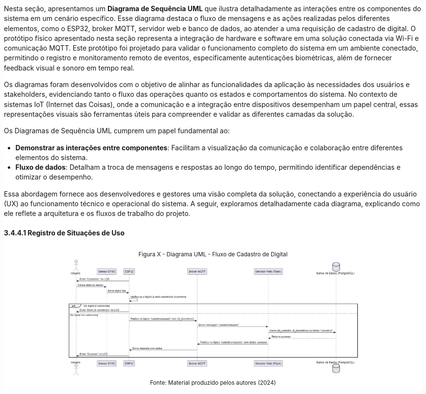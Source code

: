 Nesta seção, apresentamos um **Diagrama de Sequência UML** que ilustra detalhadamente as interações entre os componentes do sistema em um cenário específico. Esse diagrama destaca o fluxo de mensagens e as ações realizadas pelos diferentes elementos, como o ESP32, broker MQTT, servidor web e banco de dados, ao atender a uma requisição de cadastro de digital. O protótipo físico apresentado nesta seção representa a integração de hardware e software em uma solução conectada via Wi-Fi e comunicação MQTT. Este protótipo foi projetado para validar o funcionamento completo do sistema em um ambiente conectado, permitindo o registro e monitoramento remoto de eventos, especificamente autenticações biométricas, além de fornecer feedback visual e sonoro em tempo real.

Os diagramas foram desenvolvidos com o objetivo de alinhar as funcionalidades da aplicação às necessidades dos usuários e stakeholders, evidenciando tanto o fluxo das operações quanto os estados e comportamentos do sistema. No contexto de sistemas IoT (Internet das Coisas), onde a comunicação e a integração entre dispositivos desempenham um papel central, essas representações visuais são ferramentas úteis para compreender e validar as diferentes camadas da solução.

Os Diagramas de Sequência UML cumprem um papel fundamental ao:
- **Demonstrar as interações entre componentes**: Facilitam a visualização da comunicação e colaboração entre diferentes elementos do sistema.
- **Fluxo de dados**: Detalham a troca de mensagens e respostas ao longo do tempo, permitindo identificar dependências e otimizar o desempenho.

Essa abordagem fornece aos desenvolvedores e gestores uma visão completa da solução, conectando a experiência do usuário (UX) ao funcionamento técnico e operacional do sistema. A seguir, exploramos detalhadamente cada diagrama, explicando como ele reflete a arquitetura e os fluxos de trabalho do projeto.

#### 3.4.4.1 **Registro de Situações de Uso**

<div align="center">
  <sub>Figura X - Diagrama UML - Fluxo de Cadastro de Digital</sub><br>
  <img src="image.png" width="600px" height="auto"><br>
  <sup>Fonte: Material produzido pelos autores (2024)</sup>
</div>


